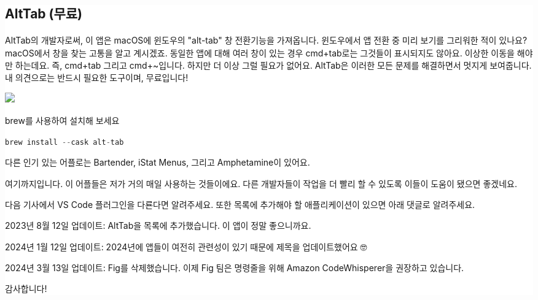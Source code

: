 ## AltTab (무료)

AltTab의 개발자로써, 이 앱은 macOS에 윈도우의 "alt-tab" 창 전환기능을 가져옵니다. 윈도우에서 앱 전환 중 미리 보기를 그리워한 적이 있나요? macOS에서 창을 찾는 고통을 알고 계시겠죠. 동일한 앱에 대해 여러 창이 있는 경우 cmd+tab로는 그것들이 표시되지도 않아요. 이상한 이동을 해야만 하는데요. 즉, cmd+tab 그리고 cmd+~입니다. 하지만 더 이상 그럴 필요가 없어요. AltTab은 이러한 모든 문제를 해결하면서 멋지게 보여줍니다. 내 의견으로는 반드시 필요한 도구이며, 무료입니다!

<img src="/assets/img/2024-06-19-Must-havetoolsandappsformacOSfordevelopersin2024_18.png" />



<ins class="adsbygoogle"
     style="display:block"
     data-ad-client="ca-pub-4877378276818686"
     data-ad-slot="1107185301"
     data-ad-format="auto"
     data-full-width-responsive="true"></ins>

<script>
     (adsbygoogle = window.adsbygoogle || []).push({});
</script>

brew를 사용하여 설치해 보세요

```js
brew install --cask alt-tab
```

다른 인기 있는 어플로는 Bartender, iStat Menus, 그리고 Amphetamine이 있어요.

여기까지입니다. 이 어플들은 저가 거의 매일 사용하는 것들이에요. 다른 개발자들이 작업을 더 빨리 할 수 있도록 이들이 도움이 됐으면 좋겠네요.



<ins class="adsbygoogle"
     style="display:block"
     data-ad-client="ca-pub-4877378276818686"
     data-ad-slot="1107185301"
     data-ad-format="auto"
     data-full-width-responsive="true"></ins>

<script>
     (adsbygoogle = window.adsbygoogle || []).push({});
</script>

다음 기사에서 VS Code 플러그인을 다룐다면 알려주세요. 또한 목록에 추가해야 할 애플리케이션이 있으면 아래 댓글로 알려주세요.

2023년 8월 12일 업데이트: AltTab을 목록에 추가했습니다. 이 앱이 정말 좋으니까요.

2024년 1월 12일 업데이트: 2024년에 앱들이 여전히 관련성이 있기 때문에 제목을 업데이트했어요 🤓

2024년 3월 13일 업데이트: Fig를 삭제했습니다. 이제 Fig 팀은 명령줄을 위해 Amazon CodeWhisperer을 권장하고 있습니다.



<ins class="adsbygoogle"
     style="display:block"
     data-ad-client="ca-pub-4877378276818686"
     data-ad-slot="1107185301"
     data-ad-format="auto"
     data-full-width-responsive="true"></ins>

<script>
     (adsbygoogle = window.adsbygoogle || []).push({});
</script>

감사합니다!

